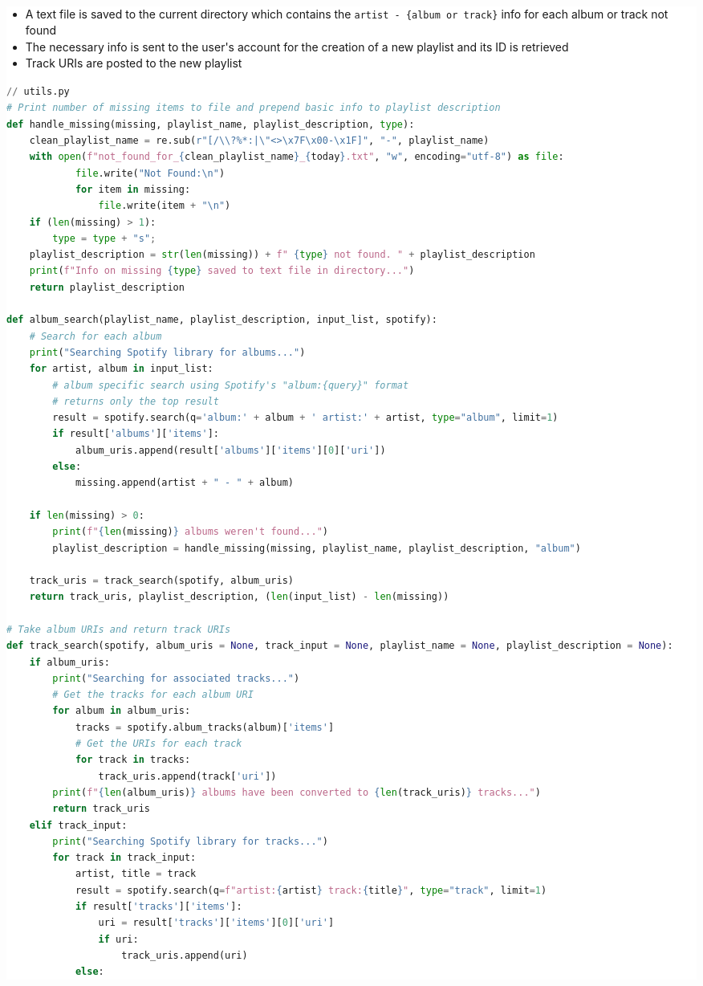 - A text file is saved to the current directory which contains the `artist - {album or track}` info for each album or track not found
- The necessary info is sent to the user's account for the creation of a new playlist and its ID is retrieved
- Track URIs are posted to the new playlist

```Python
// utils.py
# Print number of missing items to file and prepend basic info to playlist description
def handle_missing(missing, playlist_name, playlist_description, type):
    clean_playlist_name = re.sub(r"[/\\?%*:|\"<>\x7F\x00-\x1F]", "-", playlist_name)
    with open(f"not_found_for_{clean_playlist_name}_{today}.txt", "w", encoding="utf-8") as file:
            file.write("Not Found:\n")
            for item in missing:
                file.write(item + "\n")
    if (len(missing) > 1):
        type = type + "s";
    playlist_description = str(len(missing)) + f" {type} not found. " + playlist_description
    print(f"Info on missing {type} saved to text file in directory...")
    return playlist_description

def album_search(playlist_name, playlist_description, input_list, spotify):
    # Search for each album
    print("Searching Spotify library for albums...")
    for artist, album in input_list:
        # album specific search using Spotify's "album:{query}" format
        # returns only the top result
        result = spotify.search(q='album:' + album + ' artist:' + artist, type="album", limit=1)
        if result['albums']['items']:
            album_uris.append(result['albums']['items'][0]['uri'])
        else:
            missing.append(artist + " - " + album)

    if len(missing) > 0:
        print(f"{len(missing)} albums weren't found...")
        playlist_description = handle_missing(missing, playlist_name, playlist_description, "album")
        
    track_uris = track_search(spotify, album_uris)
    return track_uris, playlist_description, (len(input_list) - len(missing))

# Take album URIs and return track URIs
def track_search(spotify, album_uris = None, track_input = None, playlist_name = None, playlist_description = None):
    if album_uris:
        print("Searching for associated tracks...")
        # Get the tracks for each album URI
        for album in album_uris:
            tracks = spotify.album_tracks(album)['items']
            # Get the URIs for each track
            for track in tracks:
                track_uris.append(track['uri'])
        print(f"{len(album_uris)} albums have been converted to {len(track_uris)} tracks...")
        return track_uris
    elif track_input:
        print("Searching Spotify library for tracks...")
        for track in track_input:
            artist, title = track
            result = spotify.search(q=f"artist:{artist} track:{title}", type="track", limit=1)
            if result['tracks']['items']:
                uri = result['tracks']['items'][0]['uri']
                if uri:
                    track_uris.append(uri)
            else:
```